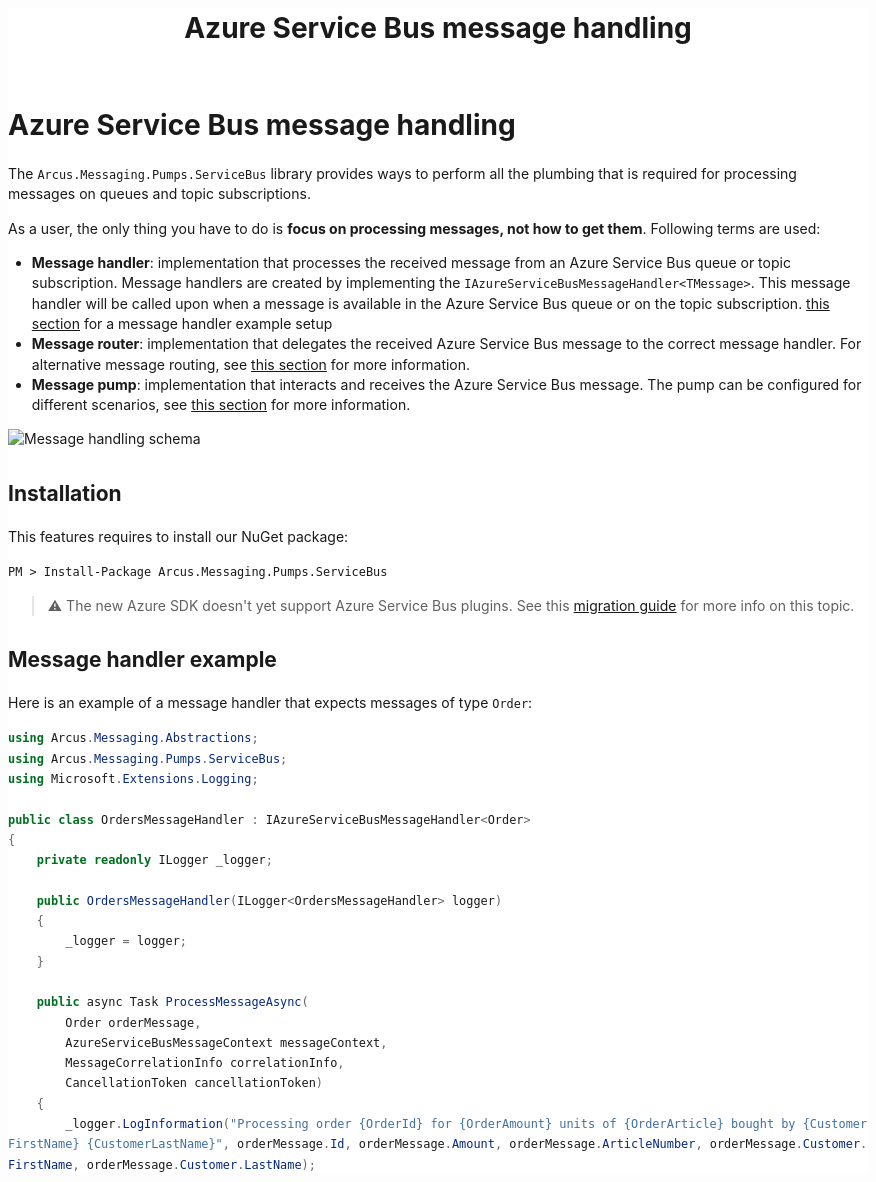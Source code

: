 ﻿---
title: "Azure Service Bus message handling"
layout: default
---

# Azure Service Bus message handling
The `Arcus.Messaging.Pumps.ServiceBus` library provides ways to perform all the plumbing that is required for processing messages on queues and topic subscriptions. 

As a user, the only thing you have to do is **focus on processing messages, not how to get them**. Following terms are used:
- **Message handler**: implementation that processes the received message from an Azure Service Bus queue or topic subscription. Message handlers are created by implementing the `IAzureServiceBusMessageHandler<TMessage>`. This message handler will be called upon when a message is available in the Azure Service Bus queue or on the topic subscription. [this section](#message-handler-example) for a message handler example setup
- **Message router**: implementation that delegates the received Azure Service Bus message to the correct message handler. For alternative message routing, see [this section](#alternative-service-bus-message-routing) for more information.
- **Message pump**: implementation that interacts and receives the Azure Service Bus message. The pump can be configured for different scenarios, see [this section](#pump-configuration) for more information.

![Message handling schema](/media/worker-message-handling.png)

## Installation
This features requires to install our NuGet package:

```shell
PM > Install-Package Arcus.Messaging.Pumps.ServiceBus
```

> ⚠ The new Azure SDK doesn't yet support Azure Service Bus plugins. See this [migration guide](https://github.com/Azure/azure-sdk-for-net/blob/master/sdk/servicebus/Azure.Messaging.ServiceBus/MigrationGuide.md#known-gaps-from-previous-library) for more info on this topic.

## Message handler example
Here is an example of a message handler that expects messages of type `Order`:

```csharp
using Arcus.Messaging.Abstractions;
using Arcus.Messaging.Pumps.ServiceBus;
using Microsoft.Extensions.Logging;

public class OrdersMessageHandler : IAzureServiceBusMessageHandler<Order>
{
    private readonly ILogger _logger;

    public OrdersMessageHandler(ILogger<OrdersMessageHandler> logger)
    {
        _logger = logger;
    }

    public async Task ProcessMessageAsync(
        Order orderMessage, 
        AzureServiceBusMessageContext messageContext, 
        MessageCorrelationInfo correlationInfo, 
        CancellationToken cancellationToken)
    {
        _logger.LogInformation("Processing order {OrderId} for {OrderAmount} units of {OrderArticle} bought by {CustomerFirstName} {CustomerLastName}", orderMessage.Id, orderMessage.Amount, orderMessage.ArticleNumber, orderMessage.Customer.FirstName, orderMessage.Customer.LastName);

```
